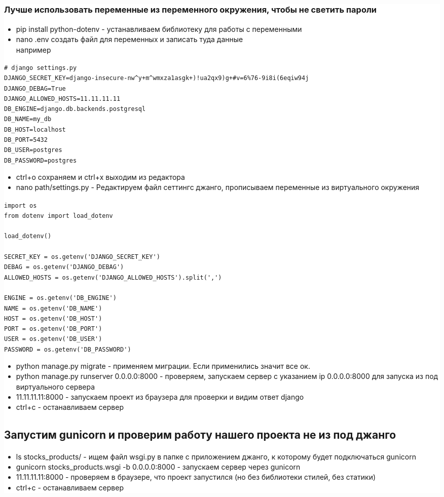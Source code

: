 ### Лучше использовать переменные из переменного окружения, чтобы не светить пароли
* pip install python-dotenv - устанавливаем библиотеку для работы с переменными
* nano .env создать файл для переменных и записать туда данные  
например
```
# django settings.py
DJANGO_SECRET_KEY=django-insecure-nw^y+m^wmxza1asgk+)!ua2qx9)g+#v=6%76-9i8i(6eqiw94j
DJANGO_DEBAG=True
DJANGO_ALLOWED_HOSTS=11.11.11.11
DB_ENGINE=django.db.backends.postgresql
DB_NAME=my_db
DB_HOST=localhost
DB_PORT=5432
DB_USER=postgres
DB_PASSWORD=postgres
```
* ctrl+o сохраняем и ctrl+x выходим из редактора
* nano path/settings.py - Редактируем файл сеттингс джанго, прописываем переменные из виртуального окружения
```
import os
from dotenv import load_dotenv

load_dotenv()

SECRET_KEY = os.getenv('DJANGO_SECRET_KEY')
DEBAG = os.getenv('DJANGO_DEBAG')
ALLOWED_HOSTS = os.getenv('DJANGO_ALLOWED_HOSTS').split(',')

ENGINE = os.getenv('DB_ENGINE')
NAME = os.getenv('DB_NAME')
HOST = os.getenv('DB_HOST')
PORT = os.getenv('DB_PORT')
USER = os.getenv('DB_USER')
PASSWORD = os.getenv('DB_PASSWORD')
```
* python manage.py migrate - применяем миграции. Если применились значит все ок.
* python manage.py runserver 0.0.0.0:8000 - проверяем, запускаем сервер с указанием ip 0.0.0.0:8000 для запуска из под виртуального сервера
* 11.11.11.11:8000 - запускаем проект из браузера для проверки и видим ответ django
* ctrl+c - останавливаем сервер

## Запустим gunicorn и проверим работу нашего проекта не из под джанго
* ls stocks_products/ - ищем файл wsgi.py в папке с приложением джанго, к которому будет подключаться gunicorn
* gunicorn stocks_products.wsgi -b 0.0.0.0:8000 - запускаем сервер через gunicorn
* 11.11.11.11:8000 - проверяем в браузере, что проект запустился (но без библиотеки стилей, без статики)
* ctrl+c - останавливаем сервер
